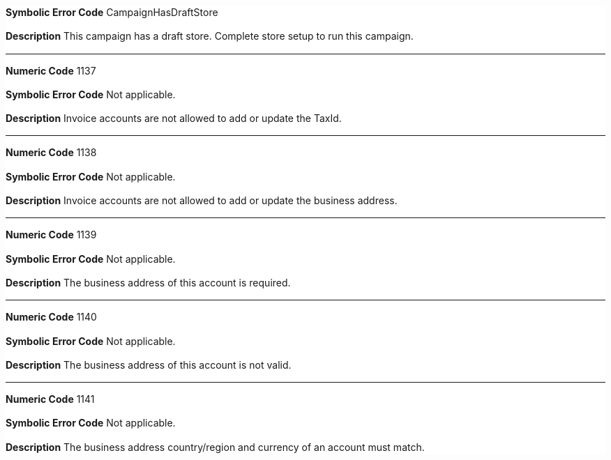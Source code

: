 **Symbolic Error Code**
CampaignHasDraftStore

**Description**
This campaign has a draft store. Complete store setup to run this campaign.

***

**Numeric Code**
1137

**Symbolic Error Code**
Not applicable.

**Description**
Invoice accounts are not allowed to add or update the TaxId.

***

**Numeric Code**
1138

**Symbolic Error Code**
Not applicable.

**Description**
Invoice accounts are not allowed to add or update the business address.

***

**Numeric Code**
1139

**Symbolic Error Code**
Not applicable.

**Description**
The business address of this account is required.

***

**Numeric Code**
1140

**Symbolic Error Code**
Not applicable.

**Description**
The business address of this account is not valid.

***

**Numeric Code**
1141

**Symbolic Error Code**
Not applicable.

**Description**
The business address country/region and currency of an account must match.
